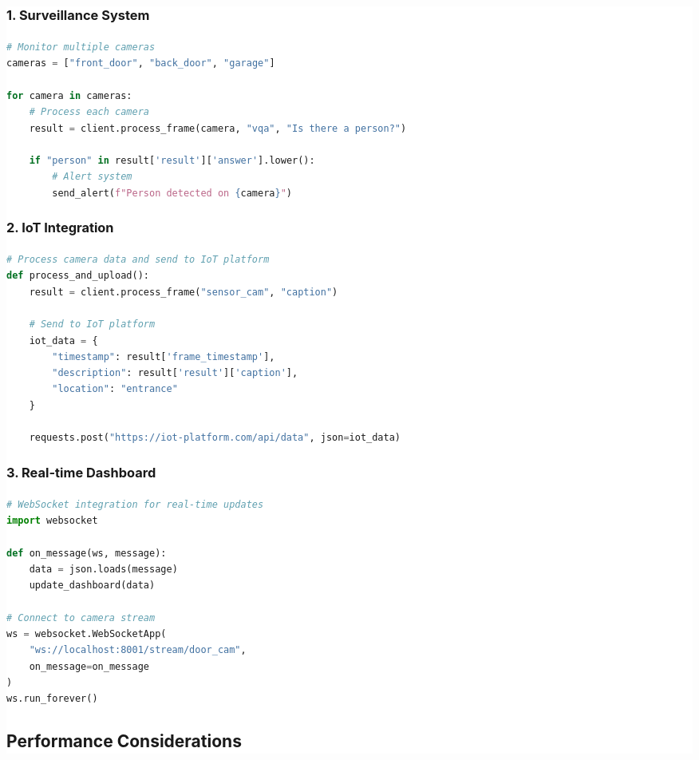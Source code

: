 ### 1. Surveillance System

```python
# Monitor multiple cameras
cameras = ["front_door", "back_door", "garage"]

for camera in cameras:
    # Process each camera
    result = client.process_frame(camera, "vqa", "Is there a person?")
    
    if "person" in result['result']['answer'].lower():
        # Alert system
        send_alert(f"Person detected on {camera}")
```

### 2. IoT Integration

```python
# Process camera data and send to IoT platform
def process_and_upload():
    result = client.process_frame("sensor_cam", "caption")
    
    # Send to IoT platform
    iot_data = {
        "timestamp": result['frame_timestamp'],
        "description": result['result']['caption'],
        "location": "entrance"
    }
    
    requests.post("https://iot-platform.com/api/data", json=iot_data)
```

### 3. Real-time Dashboard

```python
# WebSocket integration for real-time updates
import websocket

def on_message(ws, message):
    data = json.loads(message)
    update_dashboard(data)

# Connect to camera stream
ws = websocket.WebSocketApp(
    "ws://localhost:8001/stream/door_cam",
    on_message=on_message
)
ws.run_forever()
```

## Performance Considerations
